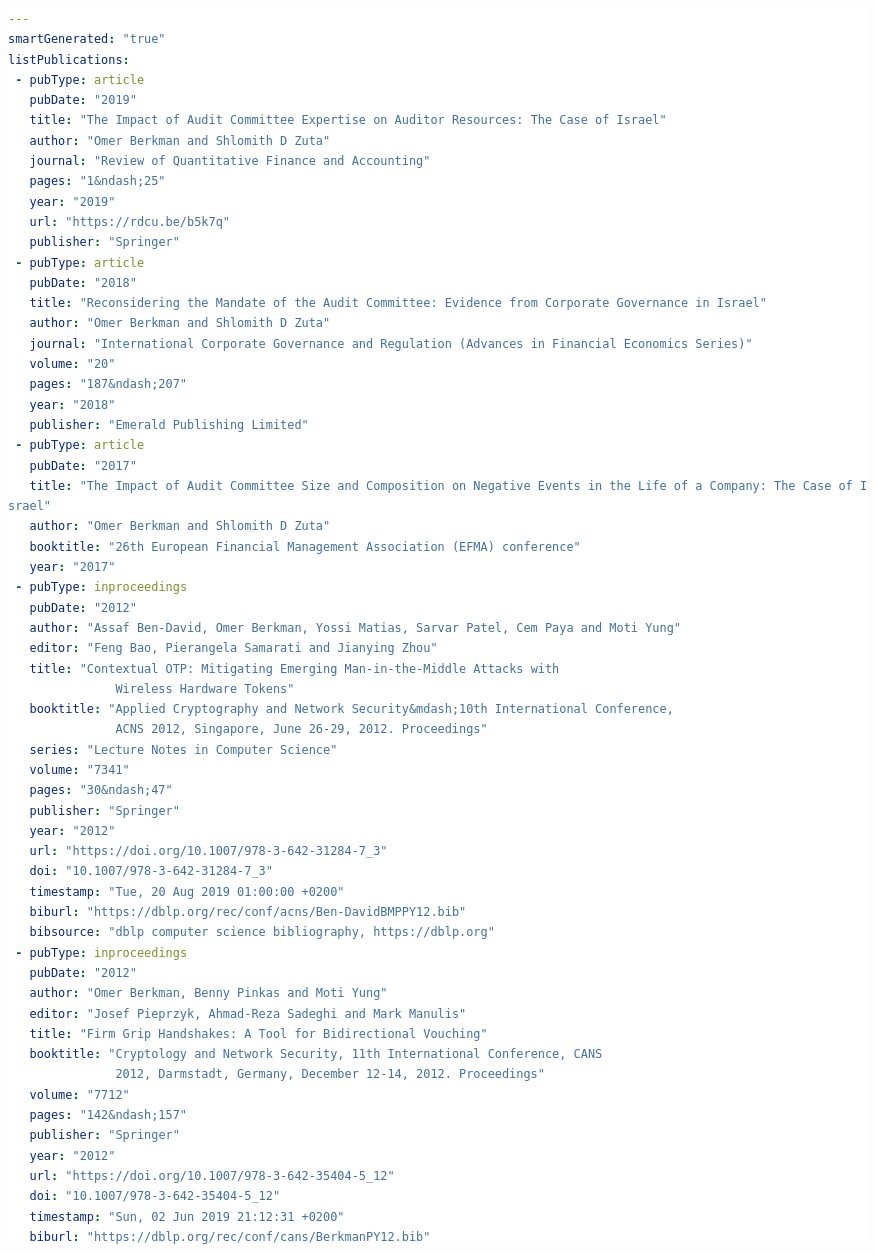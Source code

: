 ```yaml
---
smartGenerated: "true"
listPublications:
 - pubType: article
   pubDate: "2019"
   title: "The Impact of Audit Committee Expertise on Auditor Resources: The Case of Israel"
   author: "Omer Berkman and Shlomith D Zuta"
   journal: "Review of Quantitative Finance and Accounting"
   pages: "1&ndash;25"
   year: "2019"
   url: "https://rdcu.be/b5k7q"
   publisher: "Springer"
 - pubType: article
   pubDate: "2018"
   title: "Reconsidering the Mandate of the Audit Committee: Evidence from Corporate Governance in Israel"
   author: "Omer Berkman and Shlomith D Zuta"
   journal: "International Corporate Governance and Regulation (Advances in Financial Economics Series)"
   volume: "20"
   pages: "187&ndash;207"
   year: "2018"
   publisher: "Emerald Publishing Limited"
 - pubType: article
   pubDate: "2017"
   title: "The Impact of Audit Committee Size and Composition on Negative Events in the Life of a Company: The Case of Israel"
   author: "Omer Berkman and Shlomith D Zuta"
   booktitle: "26th European Financial Management Association (EFMA) conference"
   year: "2017"
 - pubType: inproceedings
   pubDate: "2012"
   author: "Assaf Ben-David, Omer Berkman, Yossi Matias, Sarvar Patel, Cem Paya and Moti Yung"
   editor: "Feng Bao, Pierangela Samarati and Jianying Zhou"
   title: "Contextual OTP: Mitigating Emerging Man-in-the-Middle Attacks with
               Wireless Hardware Tokens"
   booktitle: "Applied Cryptography and Network Security&mdash;10th International Conference,
               ACNS 2012, Singapore, June 26-29, 2012. Proceedings"
   series: "Lecture Notes in Computer Science"
   volume: "7341"
   pages: "30&ndash;47"
   publisher: "Springer"
   year: "2012"
   url: "https://doi.org/10.1007/978-3-642-31284-7_3"
   doi: "10.1007/978-3-642-31284-7_3"
   timestamp: "Tue, 20 Aug 2019 01:00:00 +0200"
   biburl: "https://dblp.org/rec/conf/acns/Ben-DavidBMPPY12.bib"
   bibsource: "dblp computer science bibliography, https://dblp.org"
 - pubType: inproceedings
   pubDate: "2012"
   author: "Omer Berkman, Benny Pinkas and Moti Yung"
   editor: "Josef Pieprzyk, Ahmad-Reza Sadeghi and Mark Manulis"
   title: "Firm Grip Handshakes: A Tool for Bidirectional Vouching"
   booktitle: "Cryptology and Network Security, 11th International Conference, CANS
               2012, Darmstadt, Germany, December 12-14, 2012. Proceedings"
   volume: "7712"
   pages: "142&ndash;157"
   publisher: "Springer"
   year: "2012"
   url: "https://doi.org/10.1007/978-3-642-35404-5_12"
   doi: "10.1007/978-3-642-35404-5_12"
   timestamp: "Sun, 02 Jun 2019 21:12:31 +0200"
   biburl: "https://dblp.org/rec/conf/cans/BerkmanPY12.bib"
```